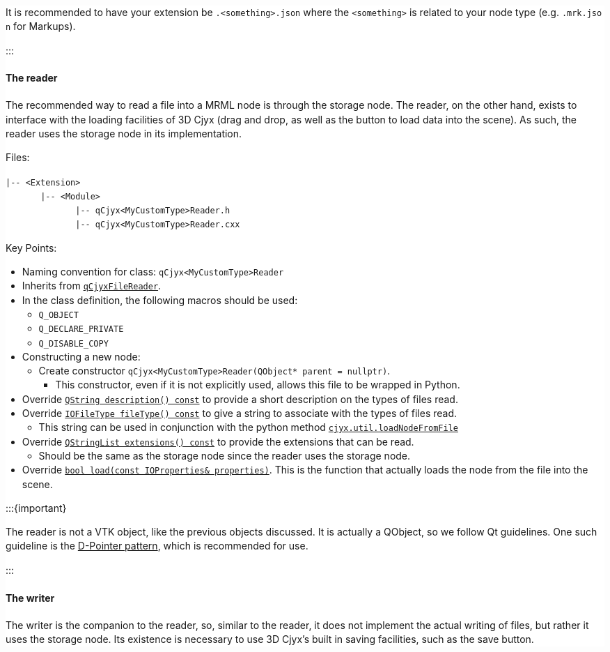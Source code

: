It is recommended to have your extension be `.<something>.json` where the `<something>` is related to your node type (e.g. `.mrk.json` for Markups).

:::

#### The reader

The recommended way to read a file into a MRML node is through the storage node. The reader, on the other hand, exists to interface with the loading facilities of 3D Cjyx (drag and drop, as well as the button to load data into the scene). As such, the reader uses the storage node in its implementation.


Files:

```
|-- <Extension>
       |-- <Module>
              |-- qCjyx<MyCustomType>Reader.h
              |-- qCjyx<MyCustomType>Reader.cxx
```

Key Points:

* Naming convention for class: `qCjyx<MyCustomType>Reader`
* Inherits from [`qCjyxFileReader`](https://apidocs.slicer.org/master/classqSlicerFileReader.html).
* In the class definition, the following macros should be used:
  * `Q_OBJECT`
  * `Q_DECLARE_PRIVATE`
  * `Q_DISABLE_COPY`
* Constructing a new node:
  * Create constructor `qCjyx<MyCustomType>Reader(QObject* parent = nullptr)`.
    * This constructor, even if it is not explicitly used, allows this file to be wrapped in Python.
* Override [`QString description() const`](https://apidocs.slicer.org/master/classqSlicerIO.html#af44106dbf852df0e6cc836b377630f5e) to provide a short description on the types of files read.
* Override [`IOFileType fileType() const`](https://apidocs.slicer.org/master/classqSlicerIO.html#aac38b570ec5c0692caefa7d87657e58b) to give a string to associate with the types of files read.
  * This string can be used in conjunction with the python method [`cjyx.util.loadNodeFromFile`](https://slicer.readthedocs.io/en/latest/developer_guide/slicer.html#slicer.util.loadNodeFromFile)
* Override [`QStringList extensions() const`](https://apidocs.slicer.org/master/classqSlicerFileReader.html#afb3187915977b2253d86634cc465b23d) to provide the extensions that can be read.
  * Should be the same as the storage node since the reader uses the storage node.
* Override [`bool load(const IOProperties& properties)`](https://apidocs.slicer.org/master/classqSlicerFileReader.html#ac9acb878cd8adcc426e9a7a9edac15df). This is the function that actually loads the node from the file into the scene.

:::{important}

The reader is not a VTK object, like the previous objects discussed. It is actually a QObject, so we follow Qt guidelines. One such guideline is the [D-Pointer pattern](https://wiki.qt.io/D-Pointer), which is recommended for use.

:::

#### The writer

The writer is the companion to the reader, so, similar to the reader, it does not implement the actual writing of files, but rather it uses the storage node. Its existence is necessary to use 3D Cjyx’s built in saving facilities, such as the save button.
